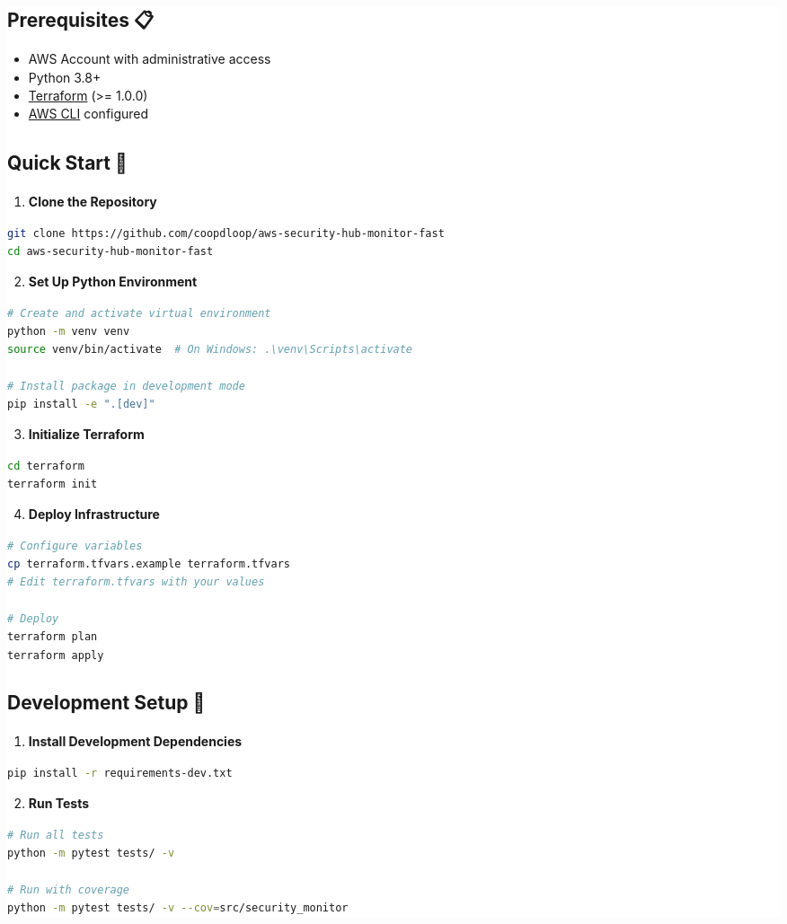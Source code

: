 ## Prerequisites 📋

- AWS Account with administrative access
- Python 3.8+
- [Terraform](https://www.terraform.io/) (>= 1.0.0)
- [AWS CLI](https://aws.amazon.com/cli/) configured

## Quick Start 🚀

1. **Clone the Repository**
```bash
git clone https://github.com/coopdloop/aws-security-hub-monitor-fast
cd aws-security-hub-monitor-fast
```

2. **Set Up Python Environment**
```bash
# Create and activate virtual environment
python -m venv venv
source venv/bin/activate  # On Windows: .\venv\Scripts\activate

# Install package in development mode
pip install -e ".[dev]"
```

3. **Initialize Terraform**
```bash
cd terraform
terraform init
```

4. **Deploy Infrastructure**
```bash
# Configure variables
cp terraform.tfvars.example terraform.tfvars
# Edit terraform.tfvars with your values

# Deploy
terraform plan
terraform apply
```

## Development Setup 🔧

1. **Install Development Dependencies**
```bash
pip install -r requirements-dev.txt
```

2. **Run Tests**
```bash
# Run all tests
python -m pytest tests/ -v

# Run with coverage
python -m pytest tests/ -v --cov=src/security_monitor
```
